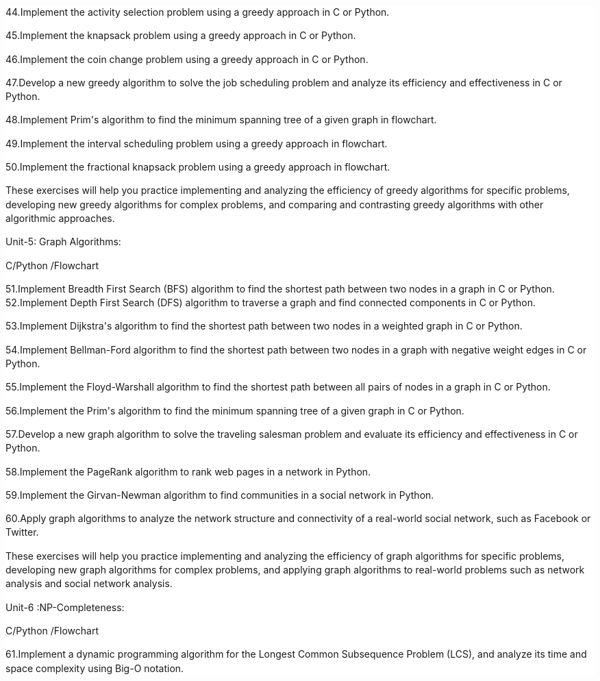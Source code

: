 44.Implement the activity selection problem using a greedy approach in C or Python.

45.Implement the knapsack problem using a greedy approach in C or Python.

46.Implement the coin change problem using a greedy approach in C or Python.

47.Develop a new greedy algorithm to solve the job scheduling problem and analyze its efficiency and effectiveness in C or Python.

48.Implement Prim's algorithm to find the minimum spanning tree of a given graph in flowchart.

49.Implement the interval scheduling problem using a greedy approach in flowchart.

50.Implement the fractional knapsack problem using a greedy approach in flowchart.

These exercises will help you practice implementing and analyzing the efficiency of greedy algorithms for specific problems, developing new greedy algorithms for complex problems, and comparing and contrasting greedy algorithms with other algorithmic approaches.

Unit-5: Graph Algorithms:

C/Python /Flowchart

51.Implement Breadth First Search (BFS) algorithm to find the shortest path between two nodes in a graph in C or Python.
52.Implement Depth First Search (DFS) algorithm to traverse a graph and find connected components in C or Python.

53.Implement Dijkstra's algorithm to find the shortest path between two nodes in a weighted graph in C or Python.

54.Implement Bellman-Ford algorithm to find the shortest path between two nodes in a graph with negative weight edges in C or Python.

55.Implement the Floyd-Warshall algorithm to find the shortest path between all pairs of nodes in a graph in C or Python.

56.Implement the Prim's algorithm to find the minimum spanning tree of a given graph in C or Python.

57.Develop a new graph algorithm to solve the traveling salesman problem and evaluate its efficiency and effectiveness in C or Python.

58.Implement the PageRank algorithm to rank web pages in a network in Python.

59.Implement the Girvan-Newman algorithm to find communities in a social network in Python.

60.Apply graph algorithms to analyze the network structure and connectivity of a real-world social network, such as Facebook or Twitter.

These exercises will help you practice implementing and analyzing the efficiency of graph algorithms for specific problems, developing new graph algorithms for complex problems, and applying graph algorithms to real-world problems such as network analysis and social network analysis.

Unit-6 :NP-Completeness:

C/Python /Flowchart

61.Implement a dynamic programming algorithm for the Longest Common Subsequence Problem (LCS), and analyze its time and space complexity using Big-O notation.
